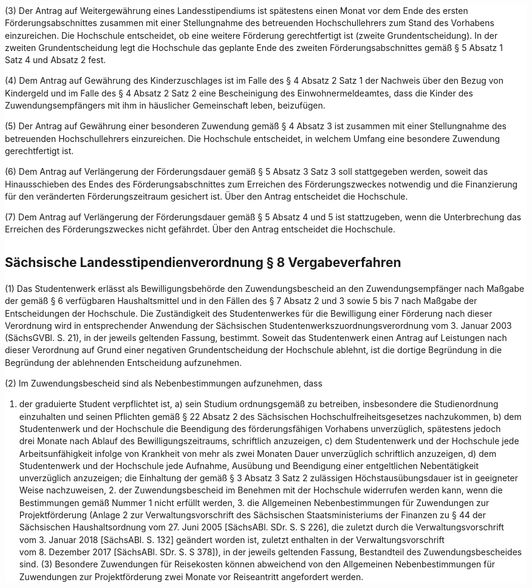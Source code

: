 (3) Der Antrag auf Weitergewährung eines Landesstipendiums ist spätestens einen Monat vor dem Ende des ersten Förderungsabschnittes zusammen mit einer Stellungnahme des betreuenden Hochschullehrers zum Stand des Vorhabens einzureichen. Die Hochschule entscheidet, ob eine weitere Förderung gerechtfertigt ist (zweite Grundentscheidung). In der zweiten Grundentscheidung legt die Hochschule das geplante Ende des zweiten Förderungsabschnittes gemäß § 5 Absatz 1 Satz 4 und Absatz 2 fest.

(4) Dem Antrag auf Gewährung des Kinderzuschlages ist im Falle des § 4 Absatz 2 Satz 1 der Nachweis über den Bezug von Kindergeld und im Falle des § 4 Absatz 2 Satz 2 eine Bescheinigung des Einwohnermeldeamtes, dass die Kinder des Zuwendungsempfängers mit ihm in häuslicher Gemeinschaft leben, beizufügen.

(5) Der Antrag auf Gewährung einer besonderen Zuwendung gemäß § 4 Absatz 3 ist zusammen mit einer Stellungnahme des betreuenden Hochschullehrers einzureichen. Die Hochschule entscheidet, in welchem Umfang eine besondere Zuwendung gerechtfertigt ist.

(6) Dem Antrag auf Verlängerung der Förderungsdauer gemäß § 5 Absatz 3 Satz 3 soll stattgegeben werden, soweit das Hinausschieben des Endes des Förderungsabschnittes zum Erreichen des Förderungszweckes notwendig und die Finanzierung für den veränderten Förderungszeitraum gesichert ist. Über den Antrag entscheidet die Hochschule.

(7) Dem Antrag auf Verlängerung der Förderungsdauer gemäß § 5 Absatz 4 und 5 ist stattzugeben, wenn die Unterbrechung das Erreichen des Förderungszweckes nicht gefährdet. Über den Antrag entscheidet die Hochschule.


## Sächsische Landesstipendienverordnung § 8 Vergabeverfahren

(1) Das Studentenwerk erlässt als Bewilligungsbehörde den Zuwendungsbescheid an den Zuwendungsempfänger nach Maßgabe der gemäß § 6 verfügbaren Haushaltsmittel und in den Fällen des § 7 Absatz 2 und 3 sowie 5 bis 7 nach Maßgabe der Entscheidungen der Hochschule. Die Zuständigkeit des Studentenwerkes für die Bewilligung einer Förderung nach dieser Verordnung wird in entsprechender Anwendung der Sächsischen Studentenwerkszuordnungsverordnung vom 3. Januar 2003 (SächsGVBl. S. 21), in der jeweils geltenden Fassung, bestimmt. Soweit das Studentenwerk einen Antrag auf Leistungen nach dieser Verordnung auf Grund einer negativen Grundentscheidung der Hochschule ablehnt, ist die dortige Begründung in die Begründung der ablehnenden Entscheidung aufzunehmen.

(2) Im Zuwendungsbescheid sind als Nebenbestimmungen aufzunehmen, dass

1. der graduierte Student verpflichtet ist, a) sein Studium ordnungsgemäß zu betreiben, insbesondere die Studienordnung einzuhalten und seinen Pflichten gemäß § 22 Absatz 2 des Sächsischen Hochschulfreiheitsgesetzes nachzukommen, b) dem Studentenwerk und der Hochschule die Beendigung des förderungsfähigen Vorhabens unverzüglich, spätestens jedoch drei Monate nach Ablauf des Bewilligungszeitraums, schriftlich anzuzeigen, c) dem Studentenwerk und der Hochschule jede Arbeitsunfähigkeit infolge von Krankheit von mehr als zwei Monaten Dauer unverzüglich schriftlich anzuzeigen, d) dem Studentenwerk und der Hochschule jede Aufnahme, Ausübung und Beendigung einer entgeltlichen Nebentätigkeit unverzüglich anzuzeigen; die Einhaltung der gemäß § 3 Absatz 3 Satz 2 zulässigen Höchstausübungsdauer ist in geeigneter Weise nachzuweisen, 2. der Zuwendungsbescheid im Benehmen mit der Hochschule widerrufen werden kann, wenn die Bestimmungen gemäß Nummer 1 nicht erfüllt werden, 3. die Allgemeinen Nebenbestimmungen für Zuwendungen zur Projektförderung (Anlage 2 zur Verwaltungsvorschrift des Sächsischen Staatsministeriums der Finanzen zu § 44 der Sächsischen Haushaltsordnung vom 27. Juni 2005 [SächsABl. SDr. S. S 226], die zuletzt durch die Verwaltungsvorschrift vom 3. Januar 2018 [SächsABl. S. 132] geändert worden ist, zuletzt enthalten in der Verwaltungsvorschrift vom 8. Dezember 2017 [SächsABl. SDr. S. S 378]), in der jeweils geltenden Fassung, Bestandteil des Zuwendungsbescheides sind. (3) Besondere Zuwendungen für Reisekosten können abweichend von den Allgemeinen Nebenbestimmungen für Zuwendungen zur Projektförderung zwei Monate vor Reiseantritt angefordert werden.

